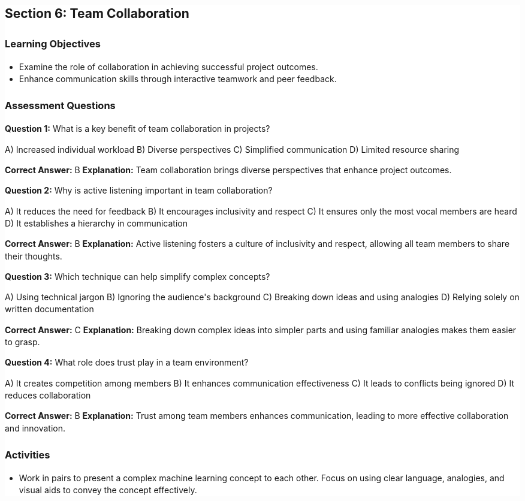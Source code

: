 ## Section 6: Team Collaboration

### Learning Objectives
- Examine the role of collaboration in achieving successful project outcomes.
- Enhance communication skills through interactive teamwork and peer feedback.

### Assessment Questions

**Question 1:** What is a key benefit of team collaboration in projects?

  A) Increased individual workload
  B) Diverse perspectives
  C) Simplified communication
  D) Limited resource sharing

**Correct Answer:** B
**Explanation:** Team collaboration brings diverse perspectives that enhance project outcomes.

**Question 2:** Why is active listening important in team collaboration?

  A) It reduces the need for feedback
  B) It encourages inclusivity and respect
  C) It ensures only the most vocal members are heard
  D) It establishes a hierarchy in communication

**Correct Answer:** B
**Explanation:** Active listening fosters a culture of inclusivity and respect, allowing all team members to share their thoughts.

**Question 3:** Which technique can help simplify complex concepts?

  A) Using technical jargon
  B) Ignoring the audience's background
  C) Breaking down ideas and using analogies
  D) Relying solely on written documentation

**Correct Answer:** C
**Explanation:** Breaking down complex ideas into simpler parts and using familiar analogies makes them easier to grasp.

**Question 4:** What role does trust play in a team environment?

  A) It creates competition among members
  B) It enhances communication effectiveness
  C) It leads to conflicts being ignored
  D) It reduces collaboration

**Correct Answer:** B
**Explanation:** Trust among team members enhances communication, leading to more effective collaboration and innovation.

### Activities
- Work in pairs to present a complex machine learning concept to each other. Focus on using clear language, analogies, and visual aids to convey the concept effectively.
